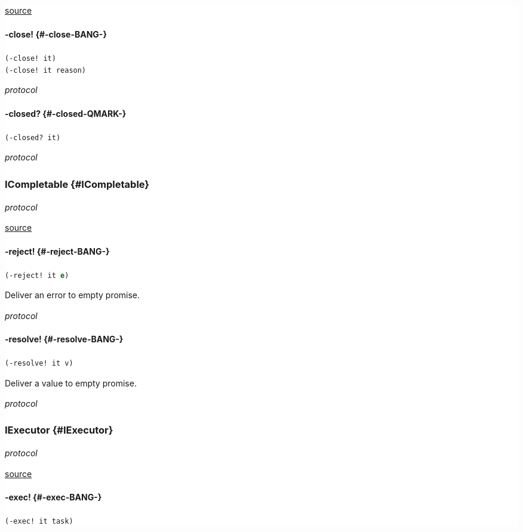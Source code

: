 
[source](/blob/master/test/projects/promesa/src/promesa/protocols.cljc#L85-L87)


#### \-close\! {#-close-BANG-}
``` clojure
(-close! it)
(-close! it reason)
```


*protocol*


#### \-closed? {#-closed-QMARK-}
``` clojure
(-closed? it)
```


*protocol*


### ICompletable {#ICompletable}


*protocol*


[source](/blob/master/test/projects/promesa/src/promesa/protocols.cljc#L48-L50)


#### \-reject\! {#-reject-BANG-}
``` clojure
(-reject! it e)
```


Deliver an error to empty promise.

*protocol*


#### \-resolve\! {#-resolve-BANG-}
``` clojure
(-resolve! it v)
```


Deliver a value to empty promise.

*protocol*


### IExecutor {#IExecutor}


*protocol*


[source](/blob/master/test/projects/promesa/src/promesa/protocols.cljc#L52-L55)


#### \-exec\! {#-exec-BANG-}
``` clojure
(-exec! it task)
```
